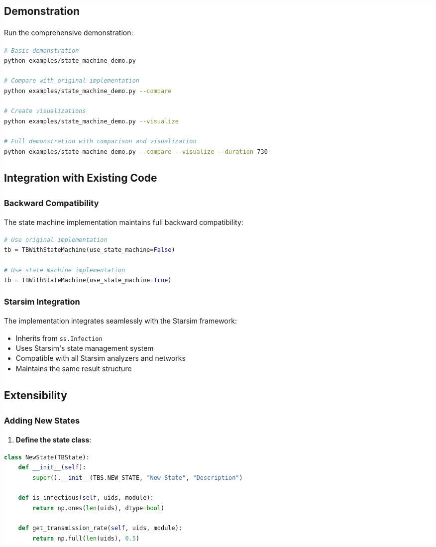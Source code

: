 ## Demonstration

Run the comprehensive demonstration:

```bash
# Basic demonstration
python examples/state_machine_demo.py

# Compare with original implementation
python examples/state_machine_demo.py --compare

# Create visualizations
python examples/state_machine_demo.py --visualize

# Full demonstration with comparison and visualization
python examples/state_machine_demo.py --compare --visualize --duration 730
```

## Integration with Existing Code

### Backward Compatibility

The state machine implementation maintains full backward compatibility:

```python
# Use original implementation
tb = TBWithStateMachine(use_state_machine=False)

# Use state machine implementation
tb = TBWithStateMachine(use_state_machine=True)
```

### Starsim Integration

The implementation integrates seamlessly with the Starsim framework:

- Inherits from `ss.Infection`
- Uses Starsim's state management system
- Compatible with all Starsim analyzers and networks
- Maintains the same result structure

## Extensibility

### Adding New States

1. **Define the state class**:

```python
class NewState(TBState):
    def __init__(self):
        super().__init__(TBS.NEW_STATE, "New State", "Description")
    
    def is_infectious(self, uids, module):
        return np.ones(len(uids), dtype=bool)
    
    def get_transmission_rate(self, uids, module):
        return np.full(len(uids), 0.5)
```
